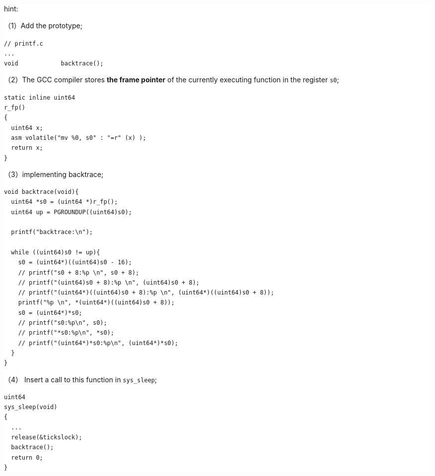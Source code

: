 hint:

（1）Add the prototype;

```
// printf.c
...
void            backtrace();
```

（2）The GCC compiler stores **the frame pointer** of the currently executing function in the register `s0`;

```
static inline uint64
r_fp()
{
  uint64 x;
  asm volatile("mv %0, s0" : "=r" (x) );
  return x;
}
```

（3）implementing backtrace;

```
void backtrace(void){
  uint64 *s0 = (uint64 *)r_fp();
  uint64 up = PGROUNDUP((uint64)s0);

  printf("backtrace:\n");

  while ((uint64)s0 != up){
    s0 = (uint64*)((uint64)s0 - 16);
    // printf("s0 + 8:%p \n", s0 + 8);
    // printf("(uint64)s0 + 8):%p \n", (uint64)s0 + 8);
    // printf("(uint64*)((uint64)s0 + 8):%p \n", (uint64*)((uint64)s0 + 8));
    printf("%p \n", *(uint64*)((uint64)s0 + 8));
    s0 = (uint64*)*s0;
    // printf("s0:%p\n", s0);
    // printf("*s0:%p\n", *s0);
    // printf("(uint64*)*s0:%p\n", (uint64*)*s0);
  }
}
```

（4） Insert a call to this function in `sys_sleep`;

```
uint64
sys_sleep(void)
{
  ...
  release(&tickslock);
  backtrace();
  return 0;
}
```
